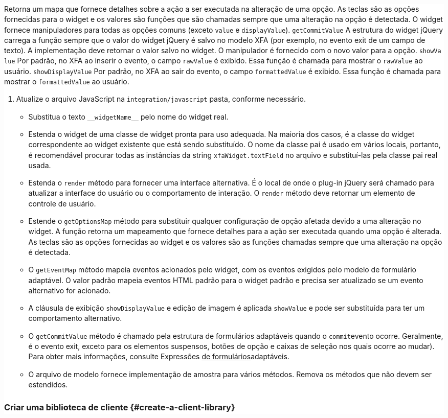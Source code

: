    <td>Retorna um mapa que fornece detalhes sobre a ação a ser executada na alteração de uma opção. As teclas são as opções fornecidas para o widget e os valores são funções que são chamadas sempre que uma alteração na opção é detectada. O widget fornece manipuladores para todas as opções comuns (exceto <code>value</code> e <code>displayValue</code>).</td>
  </tr>
  <tr>
   <td><code>getCommitValue</code></td>
   <td>A estrutura do widget jQuery carrega a função sempre que o valor do widget jQuery é salvo no modelo XFA (por exemplo, no evento exit de um campo de texto). A implementação deve retornar o valor salvo no widget. O manipulador é fornecido com o novo valor para a opção.</td>
  </tr>
  <tr>
   <td><code>showValue</code></td>
   <td>Por padrão, no XFA ao inserir o evento, o campo <code>rawValue</code> é exibido. Essa função é chamada para mostrar o <code>rawValue</code> ao usuário. </td>
  </tr>
  <tr>
   <td><code>showDisplayValue</code></td>
   <td>Por padrão, no XFA ao sair do evento, o campo <code>formattedValue</code> é exibido. Essa função é chamada para mostrar o <code>formattedValue</code> ao usuário. </td>
  </tr>
 </tbody>
</table>

1. Atualize o arquivo JavaScript na `integration/javascript` pasta, conforme necessário.

   * Substitua o texto `__widgetName__` pelo nome do widget real.
   * Estenda o widget de uma classe de widget pronta para uso adequada. Na maioria dos casos, é a classe do widget correspondente ao widget existente que está sendo substituído. O nome da classe pai é usado em vários locais, portanto, é recomendável procurar todas as instâncias da string `xfaWidget.textField` no arquivo e substituí-las pela classe pai real usada.
   * Estenda o `render` método para fornecer uma interface alternativa. É o local de onde o plug-in jQuery será chamado para atualizar a interface do usuário ou o comportamento de interação. O `render` método deve retornar um elemento de controle de usuário.

   * Estende o `getOptionsMap` método para substituir qualquer configuração de opção afetada devido a uma alteração no widget. A função retorna um mapeamento que fornece detalhes para a ação ser executada quando uma opção é alterada. As teclas são as opções fornecidas ao widget e os valores são as funções chamadas sempre que uma alteração na opção é detectada.
   * O `getEventMap` método mapeia eventos acionados pelo widget, com os eventos exigidos pelo modelo de formulário adaptável. O valor padrão mapeia eventos HTML padrão para o widget padrão e precisa ser atualizado se um evento alternativo for acionado.
   * A cláusula de exibição `showDisplayValue` e edição de imagem é aplicada `showValue` e pode ser substituída para ter um comportamento alternativo.

   * O `getCommitValue` método é chamado pela estrutura de formulários adaptáveis quando o `commit`evento ocorre. Geralmente, é o evento exit, exceto para os elementos suspensos, botões de opção e caixas de seleção nos quais ocorre ao mudar). Para obter mais informações, consulte Expressões [de formulários](../../forms/using/adaptive-form-expressions.md#p-value-commit-script-p)adaptáveis.

   * O arquivo de modelo fornece implementação de amostra para vários métodos. Remova os métodos que não devem ser estendidos.

### Criar uma biblioteca de cliente {#create-a-client-library}
